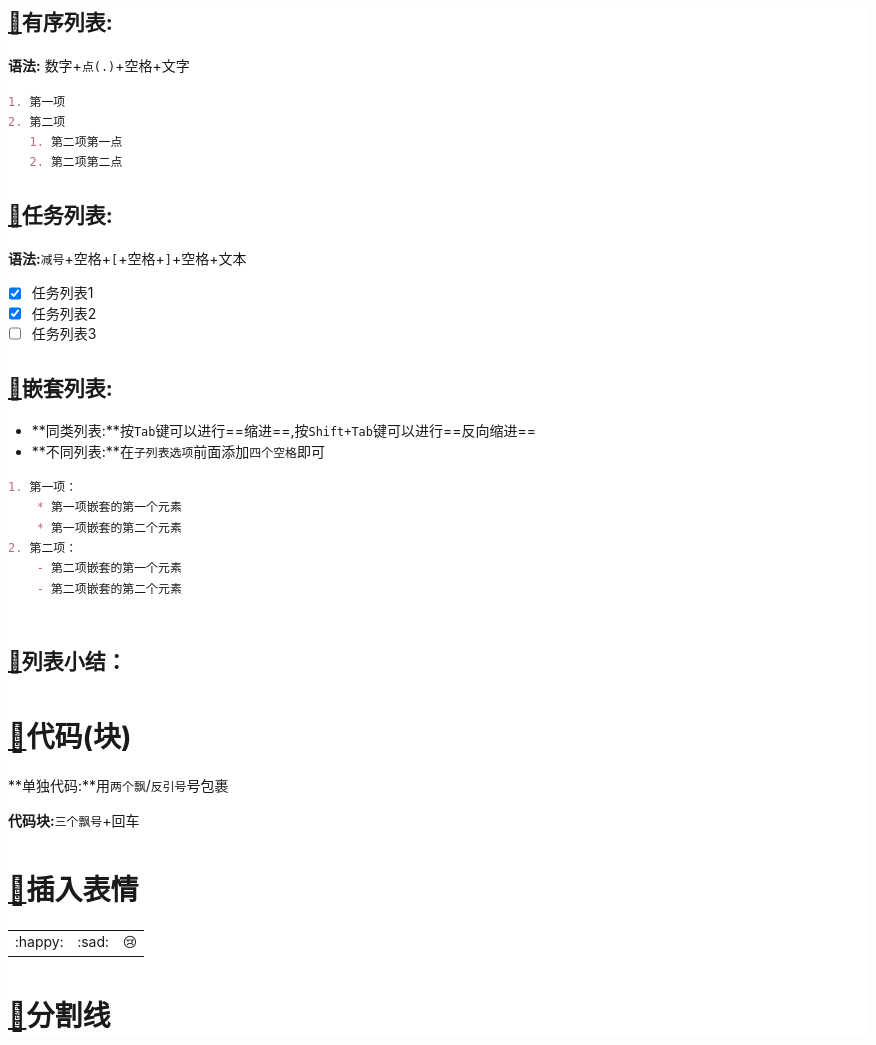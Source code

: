 ## <span id="有序">[🗼](#列表)有序列表:</span>

**语法:** 数字+`点(.)`+空格+文字

```markdown
1. 第一项
2. 第二项
   1. 第二项第一点
   2. 第二项第二点
```

## <span id="任务">[🗼](#列表)任务列表:</span>

**语法:**`减号`+空格+`[`+空格+`]`+空格+文本

- [X] 任务列表1
- [X] 任务列表2
- [ ] 任务列表3

## <span id="嵌套">[🗼](#列表)嵌套列表:</span>

* **同类列表:**按`Tab`键可以进行==缩进==,按`Shift+Tab`键可以进行==反向缩进==
* **不同列表:**在`子列表选项`前面添加`四个空格`即可

```markdown
1. 第一项：
    * 第一项嵌套的第一个元素
    * 第一项嵌套的第二个元素
2. 第二项：
    - 第二项嵌套的第一个元素
    - 第二项嵌套的第二个元素
  
```

## <span id="小结">[🗼](#列表)列表小结：</span>

# [🚀](#Home)代码(块)

**单独代码:**用`两个飘`/`反引号`号包裹

**代码块:**`三个飘号`+回车

# [🚀](#Home)插入表情

|         |       |         |
| ------- | ----- | ------- |
| :happy: | :sad: | :cry: |

# [🚀](#Home)分割线


[^_^]: 本文图片位于简书图床
[^_^]: 如有需要可以备份至曲奇云盘
[comment]: <> "注释1：This is a comment, it will not be included"
[//]: <> "注释2：This is also a comment."
[//]: # "注释3：This may be the most platform independent comment"
[^注1]: 此处的数字不是小数字键盘上的数字,而是键盘上方数字键.
[^多个]: 几个`#`就是几级标题,如`#一级标题`, ` ##二级标题` ,` ###三级标题`